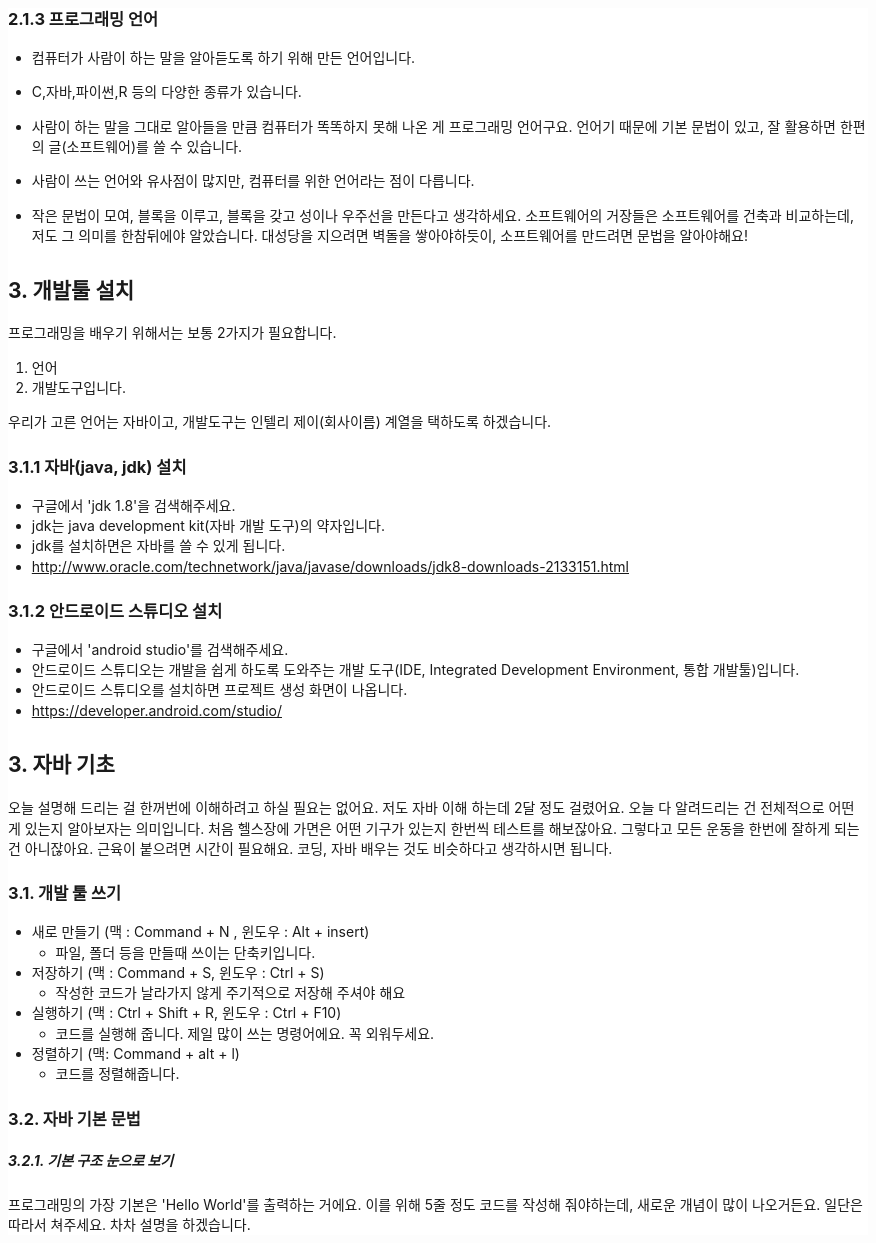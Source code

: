 ### 2.1.3 프로그래밍 언어
- 컴퓨터가 사람이 하는 말을 알아듣도록 하기 위해 만든 언어입니다.
- C,자바,파이썬,R 등의 다양한 종류가 있습니다.
- 사람이 하는 말을 그대로 알아들을 만큼 컴퓨터가 똑똑하지 못해 나온 게 프로그래밍 언어구요. 언어기 때문에 기본 문법이 있고, 잘 활용하면 한편의 글(소프트웨어)를 쓸 수 있습니다.

- 사람이 쓰는 언어와 유사점이 많지만, 컴퓨터를 위한 언어라는 점이 다릅니다.

- 작은 문법이 모여, 블록을 이루고, 블록을 갖고 성이나 우주선을 만든다고 생각하세요.
소프트웨어의 거장들은 소프트웨어를 건축과 비교하는데, 저도 그 의미를 한참뒤에야 알았습니다. 대성당을 지으려면 벽돌을 쌓아야하듯이, 소프트웨어를 만드려면 문법을 알아야해요!


## 3. 개발툴 설치
프로그래밍을 배우기 위해서는 보통 2가지가 필요합니다.

1. 언어
2. 개발도구입니다.

우리가 고른 언어는 자바이고, 개발도구는 인텔리 제이(회사이름) 계열을 택하도록 하겠습니다.

### 3.1.1 자바(java, jdk) 설치
- 구글에서 'jdk 1.8'을 검색해주세요.
- jdk는 java development kit(자바 개발 도구)의 약자입니다.
- jdk를 설치하면은 자바를 쓸 수 있게 됩니다.  
- http://www.oracle.com/technetwork/java/javase/downloads/jdk8-downloads-2133151.html

### 3.1.2 안드로이드 스튜디오 설치
- 구글에서 'android studio'를 검색해주세요.
- 안드로이드 스튜디오는 개발을 쉽게 하도록 도와주는 개발 도구(IDE, Integrated Development Environment, 통합 개발툴)입니다.
- 안드로이드 스튜디오를 설치하면 프로젝트 생성 화면이 나옵니다.
- https://developer.android.com/studio/


## 3. 자바 기초
오늘 설명해 드리는 걸 한꺼번에 이해하려고 하실 필요는 없어요. 저도 자바 이해 하는데 2달 정도 걸렸어요. 오늘 다 알려드리는 건 전체적으로 어떤 게 있는지 알아보자는 의미입니다. 처음 헬스장에 가면은 어떤 기구가 있는지 한번씩 테스트를 해보잖아요. 그렇다고 모든 운동을 한번에 잘하게 되는 건 아니잖아요. 근육이 붙으려면 시간이 필요해요. 코딩, 자바 배우는 것도 비슷하다고 생각하시면 됩니다.


### 3.1. 개발 툴 쓰기
- 새로 만들기 (맥 : Command + N , 윈도우 : Alt + insert)
  - 파일, 폴더 등을 만들때 쓰이는 단축키입니다.
- 저장하기 (맥 : Command + S, 윈도우 : Ctrl + S)
  - 작성한 코드가 날라가지 않게 주기적으로 저장해 주셔야 해요
- 실행하기 (맥 : Ctrl + Shift + R, 윈도우 : Ctrl + F10)
  - 코드를 실행해 줍니다. 제일 많이 쓰는 명령어에요. 꼭 외워두세요.
- 정렬하기 (맥: Command + alt + l)
  - 코드를 정렬해줍니다.

### 3.2. 자바 기본 문법
##### 3.2.1. 기본 구조 눈으로 보기
프로그래밍의 가장 기본은 'Hello World'를 출력하는 거에요.
이를 위해 5줄 정도 코드를 작성해 줘야하는데, 새로운 개념이 많이 나오거든요.
일단은 따라서 쳐주세요. 차차 설명을 하겠습니다.
